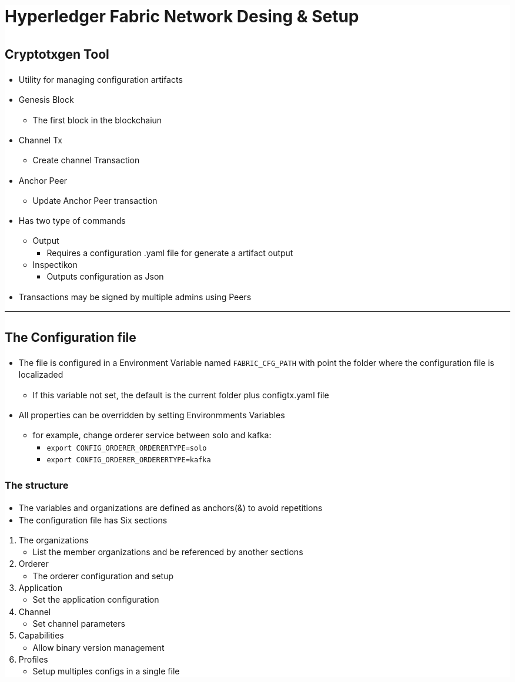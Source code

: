 # Hyperledger Fabric Network Desing & Setup

## Cryptotxgen Tool 

- Utility for managing configuration artifacts 

- Genesis Block
    - The first block in the blockchaiun

- Channel Tx
    - Create channel Transaction

- Anchor Peer
    - Update Anchor Peer transaction

- Has two type of commands 
    - Output 
        - Requires a configuration .yaml file for generate a artifact output
    - Inspectikon
        - Outputs configuration as Json

- Transactions may be signed by multiple admins using Peers

-----------------------------------------------------------------------------

## The Configuration file

- The file is configured in a Environment Variable named `FABRIC_CFG_PATH` with point the folder where the configuration file is localizaded
    - If this variable not set, the default is the current folder plus configtx.yaml file

- All properties can be overridden by setting Environmments Variables
    - for example, change orderer service between solo and kafka: 
        - `export CONFIG_ORDERER_ORDERERTYPE=solo`
        - `export CONFIG_ORDERER_ORDERERTYPE=kafka`

### The structure

- The variables and organizations are defined as anchors(&) to avoid repetitions
- The configuration file has Six sections

1. The organizations
    - List the member organizations and be referenced by another sections
1. Orderer
    - The orderer configuration and setup
1. Application
    - Set the application configuration
1. Channel
    - Set channel parameters
1. Capabilities
    - Allow binary version management
1. Profiles
    - Setup multiples configs in a single file 
